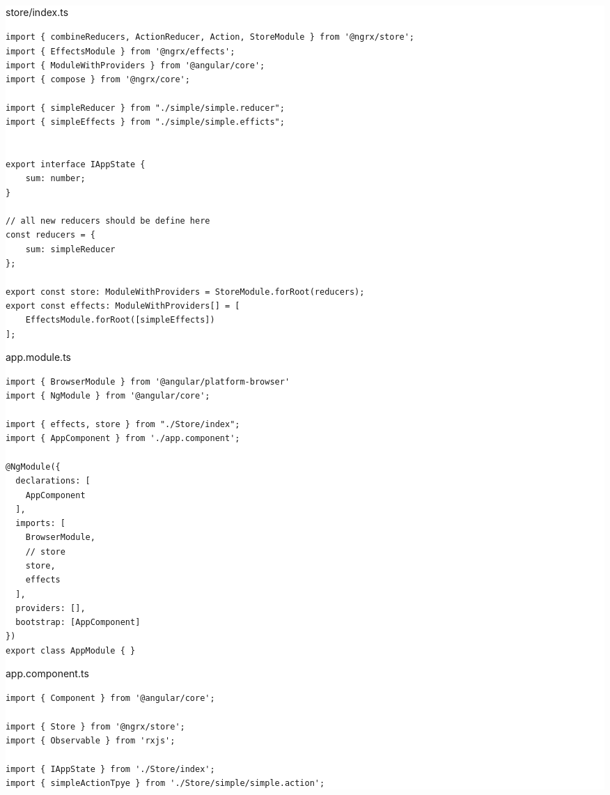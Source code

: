store/index.ts

    import { combineReducers, ActionReducer, Action, StoreModule } from '@ngrx/store';
    import { EffectsModule } from '@ngrx/effects';
    import { ModuleWithProviders } from '@angular/core';
    import { compose } from '@ngrx/core';
    
    import { simpleReducer } from "./simple/simple.reducer";
    import { simpleEffects } from "./simple/simple.efficts";
    
    
    export interface IAppState {
        sum: number;
    }
    
    // all new reducers should be define here
    const reducers = {
        sum: simpleReducer
    };
    
    export const store: ModuleWithProviders = StoreModule.forRoot(reducers);
    export const effects: ModuleWithProviders[] = [
        EffectsModule.forRoot([simpleEffects])
    ];

app.module.ts

    import { BrowserModule } from '@angular/platform-browser'
    import { NgModule } from '@angular/core';
    
    import { effects, store } from "./Store/index";
    import { AppComponent } from './app.component';
    
    @NgModule({
      declarations: [
        AppComponent
      ],
      imports: [
        BrowserModule,
        // store
        store,
        effects
      ],
      providers: [],
      bootstrap: [AppComponent]
    })
    export class AppModule { }

app.component.ts

    import { Component } from '@angular/core';
    
    import { Store } from '@ngrx/store';
    import { Observable } from 'rxjs';
    
    import { IAppState } from './Store/index';
    import { simpleActionTpye } from './Store/simple/simple.action';
    